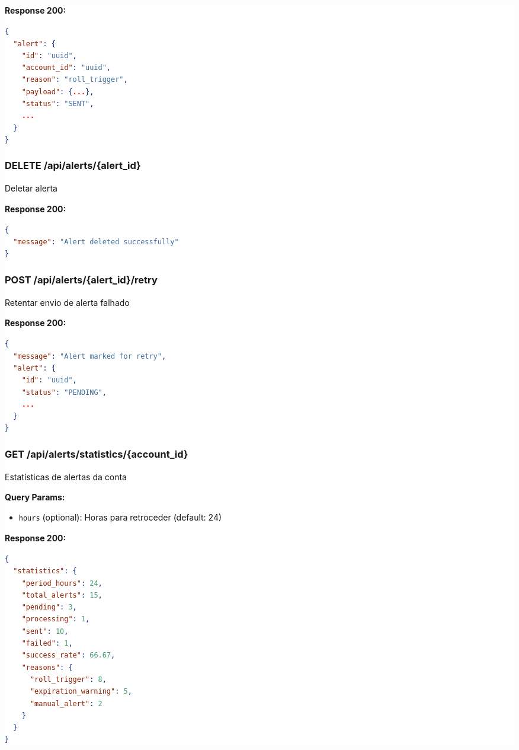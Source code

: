 **Response 200:**
```json
{
  "alert": {
    "id": "uuid",
    "account_id": "uuid",
    "reason": "roll_trigger",
    "payload": {...},
    "status": "SENT",
    ...
  }
}
```

### DELETE /api/alerts/{alert_id}
Deletar alerta

**Response 200:**
```json
{
  "message": "Alert deleted successfully"
}
```

### POST /api/alerts/{alert_id}/retry
Retentar envio de alerta falhado

**Response 200:**
```json
{
  "message": "Alert marked for retry",
  "alert": {
    "id": "uuid",
    "status": "PENDING",
    ...
  }
}
```

### GET /api/alerts/statistics/{account_id}
Estatísticas de alertas da conta

**Query Params:**
- `hours` (optional): Horas para retroceder (default: 24)

**Response 200:**
```json
{
  "statistics": {
    "period_hours": 24,
    "total_alerts": 15,
    "pending": 3,
    "processing": 1,
    "sent": 10,
    "failed": 1,
    "success_rate": 66.67,
    "reasons": {
      "roll_trigger": 8,
      "expiration_warning": 5,
      "manual_alert": 2
    }
  }
}
```

